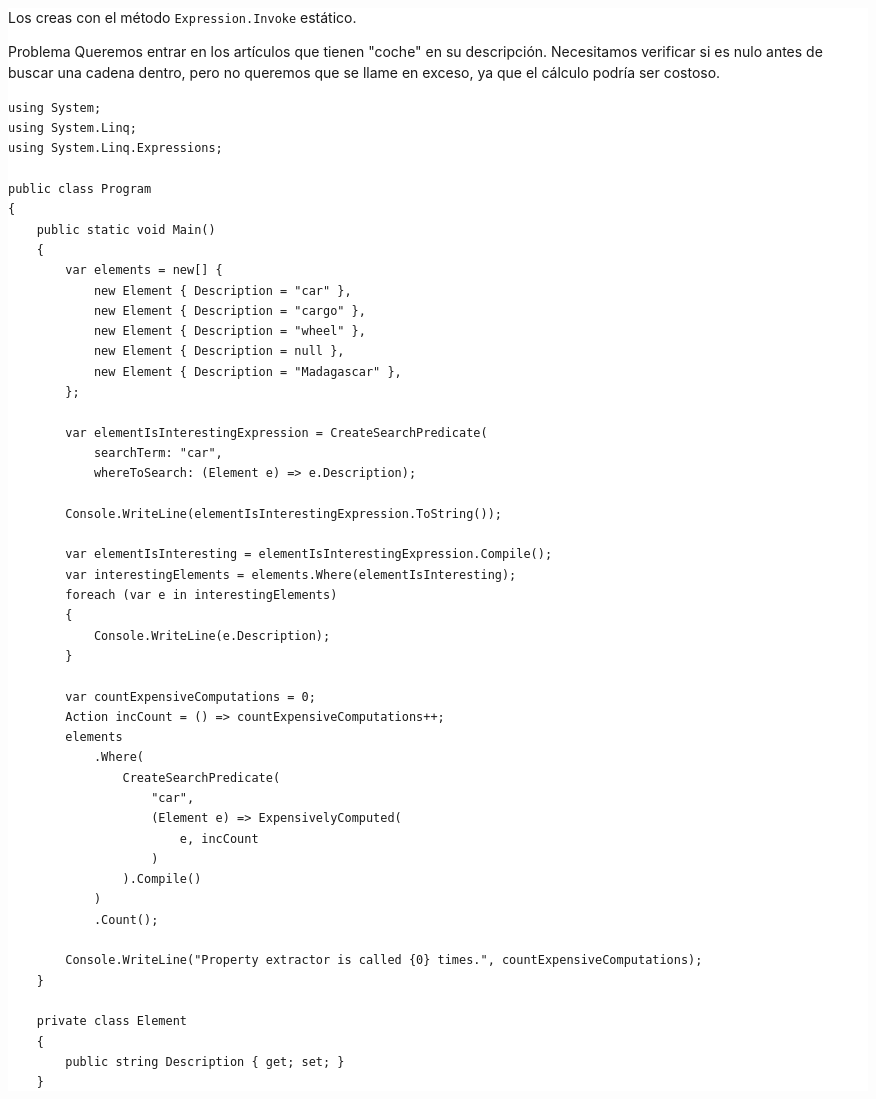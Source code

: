 Los creas con el método `Expression.Invoke` estático.

Problema
Queremos entrar en los artículos que tienen "coche" en su descripción. Necesitamos verificar si es nulo antes de buscar una cadena dentro, pero no queremos que se llame en exceso, ya que el cálculo podría ser costoso.

    using System;
    using System.Linq;
    using System.Linq.Expressions;
                        
    public class Program
    {
        public static void Main()
        {
            var elements = new[] {
                new Element { Description = "car" },
                new Element { Description = "cargo" },
                new Element { Description = "wheel" },
                new Element { Description = null },
                new Element { Description = "Madagascar" },
            };
        
            var elementIsInterestingExpression = CreateSearchPredicate(
                searchTerm: "car",
                whereToSearch: (Element e) => e.Description);
                
            Console.WriteLine(elementIsInterestingExpression.ToString());
                
            var elementIsInteresting = elementIsInterestingExpression.Compile();
            var interestingElements = elements.Where(elementIsInteresting);
            foreach (var e in interestingElements)
            {
                Console.WriteLine(e.Description);
            }
            
            var countExpensiveComputations = 0;
            Action incCount = () => countExpensiveComputations++;
            elements
                .Where(
                    CreateSearchPredicate(
                        "car",
                        (Element e) => ExpensivelyComputed(
                            e, incCount
                        )
                    ).Compile()
                )
                .Count();
                       
            Console.WriteLine("Property extractor is called {0} times.", countExpensiveComputations);
        }
        
        private class Element
        {
            public string Description { get; set; }
        }
        